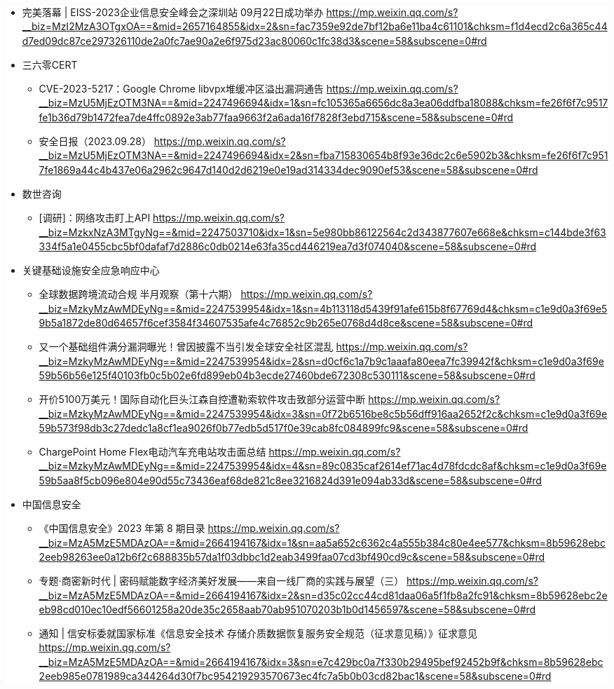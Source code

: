   - 完美落幕 | EISS-2023企业信息安全峰会之深圳站 09月22日成功举办
https://mp.weixin.qq.com/s?__biz=MzI2MzA3OTgxOA==&mid=2657164855&idx=2&sn=fac7359e92de7bf12ba6e11ba4c61101&chksm=f1d4ecd2c6a365c44d7ed09dc87ce297326110de2a0fc7ae90a2e6f975d23ac80060c1fc38d3&scene=58&subscene=0#rd

- 三六零CERT
  - CVE-2023-5217：Google Chrome libvpx堆缓冲区溢出漏洞通告
https://mp.weixin.qq.com/s?__biz=MzU5MjEzOTM3NA==&mid=2247496694&idx=1&sn=fc105365a6656dc8a3ea06ddfba18088&chksm=fe26f6f7c9517fe1b36d79b1472fea7de4ffc0892e3ab77faa9663f2a6ada16f7828f3ebd715&scene=58&subscene=0#rd

  - 安全日报（2023.09.28）
https://mp.weixin.qq.com/s?__biz=MzU5MjEzOTM3NA==&mid=2247496694&idx=2&sn=fba715830654b8f93e36dc2c6e5902b3&chksm=fe26f6f7c9517fe1869a44c4b437e06a2962c9647d140d2d6219e0e19ad314334dec9090ef53&scene=58&subscene=0#rd

- 数世咨询
  - [调研]：网络攻击盯上API
https://mp.weixin.qq.com/s?__biz=MzkxNzA3MTgyNg==&mid=2247503710&idx=1&sn=5e980bb86122564c2d343877607e668e&chksm=c144bde3f63334f5a1e0455cbc5bf0dafaf7d2886c0db0214e63fa35cd446219ea7d3f074040&scene=58&subscene=0#rd

- 关键基础设施安全应急响应中心
  - 全球数据跨境流动合规 半月观察（第十六期）
https://mp.weixin.qq.com/s?__biz=MzkyMzAwMDEyNg==&mid=2247539954&idx=1&sn=4b113118d5439f91afe615b8f67769d4&chksm=c1e9d0a3f69e59b5a1872de80d64657f6cef3584f34607535afe4c76852c9b265e0768d4d8ce&scene=58&subscene=0#rd

  - 又一个基础组件满分漏洞曝光！曾因披露不当引发全球安全社区混乱
https://mp.weixin.qq.com/s?__biz=MzkyMzAwMDEyNg==&mid=2247539954&idx=2&sn=d0cf6c1a7b9c1aaafa80eea7fc39942f&chksm=c1e9d0a3f69e59b56b56e125f40103fb0c5b02e6fd899eb04b3ecde27460bde672308c530111&scene=58&subscene=0#rd

  - 开价5100万美元！国际自动化巨头江森自控遭勒索软件攻击致部分运营中断
https://mp.weixin.qq.com/s?__biz=MzkyMzAwMDEyNg==&mid=2247539954&idx=3&sn=0f72b6516be8c5b56dff916aa2652f2c&chksm=c1e9d0a3f69e59b573f98db3c27dedc1a8cf1ea9026f0b77edb5d517f0e39cab8fc084899fc9&scene=58&subscene=0#rd

  - ChargePoint Home Flex电动汽车充电站攻击面总结
https://mp.weixin.qq.com/s?__biz=MzkyMzAwMDEyNg==&mid=2247539954&idx=4&sn=89c0835caf2614ef71ac4d78fdcdc8af&chksm=c1e9d0a3f69e59b5aa8f5cb096e804e90d55c73436eaf68de821c8ee3216824d391e094ab33d&scene=58&subscene=0#rd

- 中国信息安全
  - 《中国信息安全》2023 年第 8 期目录
https://mp.weixin.qq.com/s?__biz=MzA5MzE5MDAzOA==&mid=2664194167&idx=1&sn=aa5a652c6362c4a555b384c80e4ee577&chksm=8b59628ebc2eeb98263ee0a12b6f2c688835b57da1f03dbbc1d2eab3499faa07cd3bf490cd9c&scene=58&subscene=0#rd

  - 专题·商密新时代 | 密码赋能数字经济美好发展——来自一线厂商的实践与展望（三）
https://mp.weixin.qq.com/s?__biz=MzA5MzE5MDAzOA==&mid=2664194167&idx=2&sn=d35c02cc44cd81daa06a5f1fb8a2fc91&chksm=8b59628ebc2eeb98cd010ec10edf56601258a20de35c2658aab70ab951070203b1b0d1456597&scene=58&subscene=0#rd

  - 通知 | 信安标委就国家标准《信息安全技术 存储介质数据恢复服务安全规范（征求意见稿）》征求意见
https://mp.weixin.qq.com/s?__biz=MzA5MzE5MDAzOA==&mid=2664194167&idx=3&sn=e7c429bc0a7f330b29495bef92452b9f&chksm=8b59628ebc2eeb985e0781989ca344264d30f7bc954219293570673ec4fc7a5b0b03cd82bac1&scene=58&subscene=0#rd
